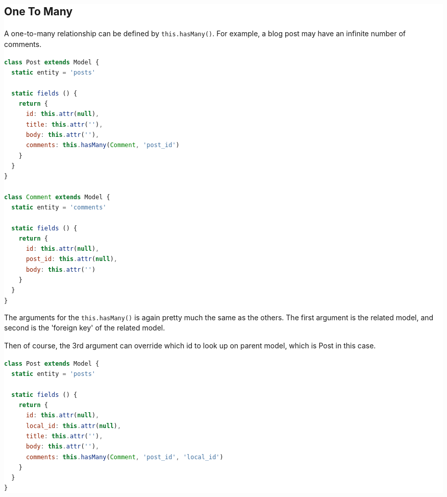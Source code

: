 ## One To Many

A one-to-many relationship can be defined by `this.hasMany()`. For example, a blog post may have an infinite number of comments.

```js
class Post extends Model {
  static entity = 'posts'

  static fields () {
    return {
      id: this.attr(null),
      title: this.attr(''),
      body: this.attr(''),
      comments: this.hasMany(Comment, 'post_id')
    }
  }
}

class Comment extends Model {
  static entity = 'comments'

  static fields () {
    return {
      id: this.attr(null),
      post_id: this.attr(null),
      body: this.attr('')
    }
  }
}
```

The arguments for the `this.hasMany()` is again pretty much the same as the others. The first argument is the related model, and second is the 'foreign key' of the related model.

Then of course, the 3rd argument can override which id to look up on parent model, which is Post in this case.

```js
class Post extends Model {
  static entity = 'posts'

  static fields () {
    return {
      id: this.attr(null),
      local_id: this.attr(null),
      title: this.attr(''),
      body: this.attr(''),
      comments: this.hasMany(Comment, 'post_id', 'local_id')
    }
  }
}
```
